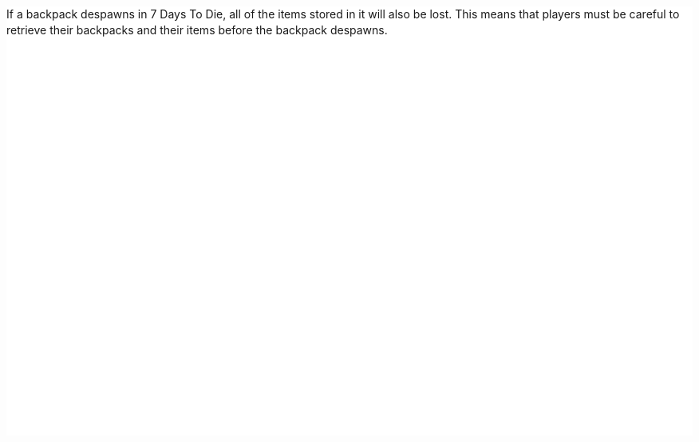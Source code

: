 <p>If a backpack despawns in 7 Days To Die, all of the items stored in it will also be lost. This means that players must be careful to retrieve their backpacks and their items before the backpack despawns.</p>

<div style="position: relative; padding-bottom: 56.25%; overflow: hidden"><iframe src="https://www.youtube.com/embed/1VxyIa9MMho" frameborder="0" allow="accelerometer; autoplay; clipboard-write; encrypted-media; gyroscope; picture-in-picture; web-share" allowfullscreen style="position: absolute; top: 0; left: 0; width: 100%; height: 100%;"></iframe>
</div>